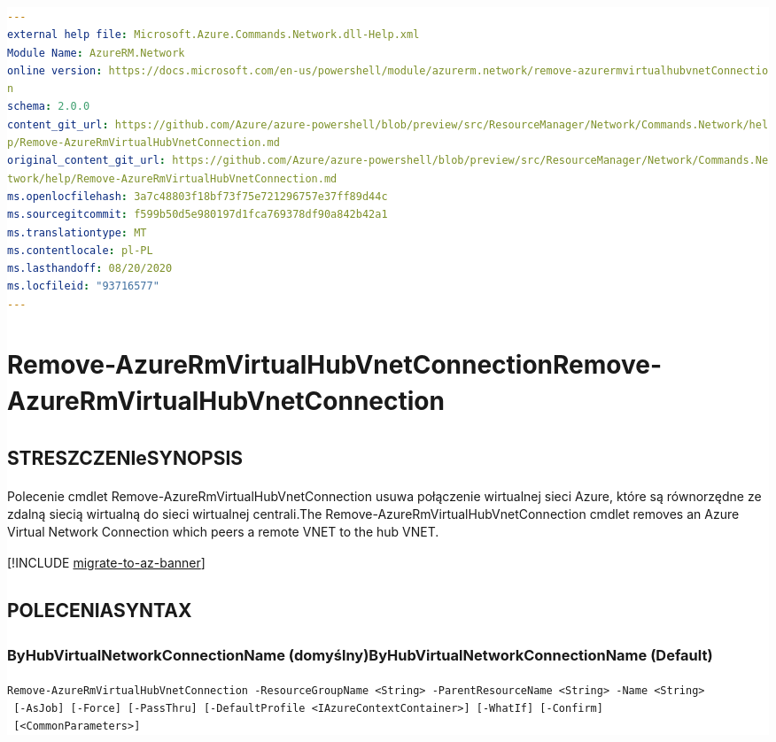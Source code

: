 ```yaml
---
external help file: Microsoft.Azure.Commands.Network.dll-Help.xml
Module Name: AzureRM.Network
online version: https://docs.microsoft.com/en-us/powershell/module/azurerm.network/remove-azurermvirtualhubvnetConnection
schema: 2.0.0
content_git_url: https://github.com/Azure/azure-powershell/blob/preview/src/ResourceManager/Network/Commands.Network/help/Remove-AzureRmVirtualHubVnetConnection.md
original_content_git_url: https://github.com/Azure/azure-powershell/blob/preview/src/ResourceManager/Network/Commands.Network/help/Remove-AzureRmVirtualHubVnetConnection.md
ms.openlocfilehash: 3a7c48803f18bf73f75e721296757e37ff89d44c
ms.sourcegitcommit: f599b50d5e980197d1fca769378df90a842b42a1
ms.translationtype: MT
ms.contentlocale: pl-PL
ms.lasthandoff: 08/20/2020
ms.locfileid: "93716577"
---
```

# <span data-ttu-id="f4d4d-101">Remove-AzureRmVirtualHubVnetConnection</span><span class="sxs-lookup"><span data-stu-id="f4d4d-101">Remove-AzureRmVirtualHubVnetConnection</span></span>

## <span data-ttu-id="f4d4d-102">STRESZCZENIe</span><span class="sxs-lookup"><span data-stu-id="f4d4d-102">SYNOPSIS</span></span>
<span data-ttu-id="f4d4d-103">Polecenie cmdlet Remove-AzureRmVirtualHubVnetConnection usuwa połączenie wirtualnej sieci Azure, które są równorzędne ze zdalną siecią wirtualną do sieci wirtualnej centrali.</span><span class="sxs-lookup"><span data-stu-id="f4d4d-103">The Remove-AzureRmVirtualHubVnetConnection cmdlet removes an Azure Virtual Network Connection which peers a remote VNET to the hub VNET.</span></span>

[!INCLUDE [migrate-to-az-banner](../../includes/migrate-to-az-banner.md)]

## <span data-ttu-id="f4d4d-104">POLECENIA</span><span class="sxs-lookup"><span data-stu-id="f4d4d-104">SYNTAX</span></span>

### <span data-ttu-id="f4d4d-105">ByHubVirtualNetworkConnectionName (domyślny)</span><span class="sxs-lookup"><span data-stu-id="f4d4d-105">ByHubVirtualNetworkConnectionName (Default)</span></span>
```
Remove-AzureRmVirtualHubVnetConnection -ResourceGroupName <String> -ParentResourceName <String> -Name <String>
 [-AsJob] [-Force] [-PassThru] [-DefaultProfile <IAzureContextContainer>] [-WhatIf] [-Confirm]
 [<CommonParameters>]
```
